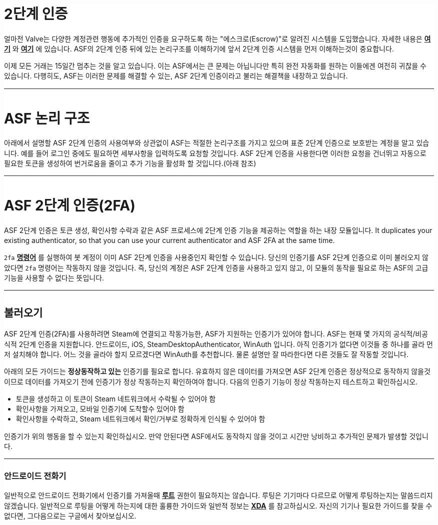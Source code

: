 # 2단계 인증

얼마전 Valve는 다양한 계정관련 행동에 추가적인 인증을 요구하도록 하는 "에스크로(Escrow)"로 알려진 시스템을 도입했습니다. 자세한 내용은 **[여기](https://support.steampowered.com/kb_article.php?ref=1284-WTKB-4729)** 와 **[여기](https://support.steampowered.com/kb_article.php?ref=8078-TPHC-6195)** 에 있습니다. ASF의 2단계 인증 뒤에 있는 논리구조를 이해하기에 앞서 2단계 인증 시스템을 먼저 이해하는것이 중요합니다.

이제 모든 거래는 15일간 멈추는 것을 알고 있습니다. 이는 ASF에서는 큰 문제는 아닙니다만 특히 완전 자동화를 원하는 이들에겐 여전히 귀찮을 수 있습니다. 다행히도, ASF는 이러한 문제를 해결할 수 있는, ASF 2단계 인증이라고 불리는 해결책을 내장하고 있습니다.

---

# ASF 논리 구조

아래에서 설명할 ASF 2단계 인증의 사용여부와 상관없이 ASF는 적절한 논리구조를 가지고 있으며 표준 2단계 인증으로 보호받는 계정을 알고 있습니다. 예를 들어 로그인 중에도 필요하면 세부사항을 입력하도록 요청할 것입니다. ASF 2단계 인증을 사용한다면 이러한 요청을 건너뛰고 자동으로 필요한 토큰을 생성하여 번거로움을 줄이고 추가 기능을 활성화 할 것입니다.(아래 참조)

---

# ASF 2단계 인증(2FA)

ASF 2단계 인증은 토큰 생성, 확인사항 수락과 같은 ASF 프로세스에 2단계 인증 기능을 제공하는 역할을 하는 내장 모듈입니다. It duplicates your existing authenticator, so that you can use your current authenticator and ASF 2FA at the same time.

`2fa` **[명령어](https://github.com/JustArchiNET/ArchiSteamFarm/wiki/Commands-ko-KR)** 를 실행하여 봇 계정이 이미 ASF 2단계 인증을 사용중인지 확인할 수 있습니다. 당신의 인증기를 ASF 2단계 인증으로 이미 불러오지 않았다면 `2fa` 명령어는 작동하지 않을 것입니다. 즉, 당신의 계정은 ASF 2단계 인증을 사용하고 있지 않고, 이 모듈의 동작을 필요로 하는 ASF의 고급기능을 사용할 수 없다는 뜻입니다.

---

## 불러오기

ASF 2단계 인증(2FA)를 사용하려면 Steam에 연결되고 작동가능한, ASF가 지원하는 인증기가 있어야 합니다. ASF는 현재 몇 가지의 공식적/비공식적 2단계 인증을 지원합니다. 안드로이드, iOS, SteamDesktopAuthenticator, WinAuth 입니다. 아직 인증기가 없다면 이것들 중 하나를 골라 먼저 설치해야 합니다. 어느 것을 골라야 할지 모르겠다면 WinAuth를 추천합니다. 물론 설명만 잘 따라한다면 다른 것들도 잘 작동할 것입니다.

아래의 모든 가이드는 **정상동작하고 있는** 인증기를 필요로 합니다. 유효하지 않은 데이터를 가져오면 ASF 2단계 인증은 정상적으로 동작하지 않을것이므로 데이터를 가져오기 전에 인증기가 정상 작동하는지 확인하여야 합니다. 다음의 인증기 기능이 정상 작동하는지 테스트하고 확인하십시오.
- 토큰을 생성하고 이 토큰이 Steam 네트워크에서 수락될 수 있어야 함
- 확인사항을 가져오고, 모바일 인증기에 도착할수 있어야 함
- 확인사항을 수락하고, Steam 네트워크에서 확인/거부로 정확하게 인식될 수 있어야 함

인증기가 위의 행동을 할 수 있는지 확인하십시오. 만약 안된다면 ASF에서도 동작하지 않을 것이고 시간만 낭비하고 추가적인 문제가 발생할 것입니다.

---

### 안드로이드 전화기

일반적으로 안드로이드 전화기에서 인증기를 가져올때 **[루트](https://ko.wikipedia.org/wiki/%EC%95%88%EB%93%9C%EB%A1%9C%EC%9D%B4%EB%93%9C_%EB%A3%A8%ED%8C%85)** 권한이 필요하지는 않습니다. 루팅은 기기마다 다르므로 어떻게 루팅하는지는 말씀드리지 않겠습니다. 일반적으로 루팅을 어떻게 하는지에 대한 훌륭한 가이드와 일반적 정보는 **[XDA](https://www.xda-developers.com/root)** 를 참고하십시오. 자신의 기기나 필요한 가이드를 찾을 수 없다면, 그다음으로는 구글에서 찾아보십시오.
